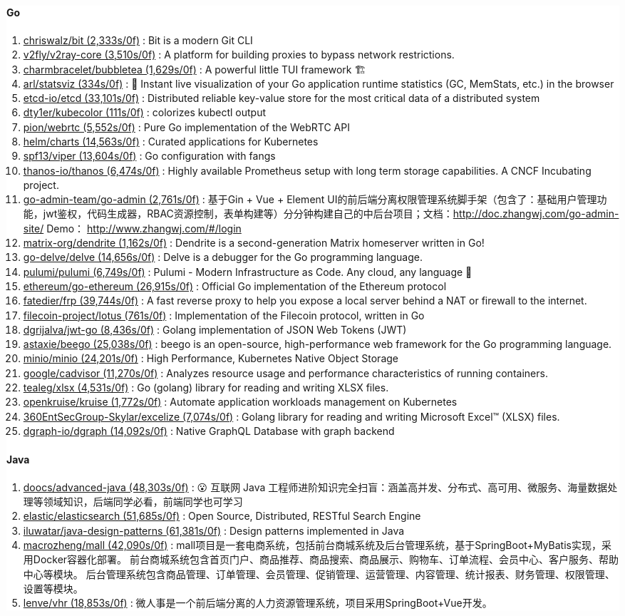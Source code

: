 #### Go
1. [chriswalz/bit (2,333s/0f)](https://github.com/chriswalz/bit) : Bit is a modern Git CLI
2. [v2fly/v2ray-core (3,510s/0f)](https://github.com/v2fly/v2ray-core) : A platform for building proxies to bypass network restrictions.
3. [charmbracelet/bubbletea (1,629s/0f)](https://github.com/charmbracelet/bubbletea) : A powerful little TUI framework 🏗
4. [arl/statsviz (334s/0f)](https://github.com/arl/statsviz) : 🚀 Instant live visualization of your Go application runtime statistics (GC, MemStats, etc.) in the browser
5. [etcd-io/etcd (33,101s/0f)](https://github.com/etcd-io/etcd) : Distributed reliable key-value store for the most critical data of a distributed system
6. [dty1er/kubecolor (111s/0f)](https://github.com/dty1er/kubecolor) : colorizes kubectl output
7. [pion/webrtc (5,552s/0f)](https://github.com/pion/webrtc) : Pure Go implementation of the WebRTC API
8. [helm/charts (14,563s/0f)](https://github.com/helm/charts) : Curated applications for Kubernetes
9. [spf13/viper (13,604s/0f)](https://github.com/spf13/viper) : Go configuration with fangs
10. [thanos-io/thanos (6,474s/0f)](https://github.com/thanos-io/thanos) : Highly available Prometheus setup with long term storage capabilities. A CNCF Incubating project.
11. [go-admin-team/go-admin (2,761s/0f)](https://github.com/go-admin-team/go-admin) : 基于Gin + Vue + Element UI的前后端分离权限管理系统脚手架（包含了：基础用户管理功能，jwt鉴权，代码生成器，RBAC资源控制，表单构建等）分分钟构建自己的中后台项目；文档：http://doc.zhangwj.com/go-admin-site/ Demo： http://www.zhangwj.com/#/login
12. [matrix-org/dendrite (1,162s/0f)](https://github.com/matrix-org/dendrite) : Dendrite is a second-generation Matrix homeserver written in Go!
13. [go-delve/delve (14,656s/0f)](https://github.com/go-delve/delve) : Delve is a debugger for the Go programming language.
14. [pulumi/pulumi (6,749s/0f)](https://github.com/pulumi/pulumi) : Pulumi - Modern Infrastructure as Code. Any cloud, any language 🚀
15. [ethereum/go-ethereum (26,915s/0f)](https://github.com/ethereum/go-ethereum) : Official Go implementation of the Ethereum protocol
16. [fatedier/frp (39,744s/0f)](https://github.com/fatedier/frp) : A fast reverse proxy to help you expose a local server behind a NAT or firewall to the internet.
17. [filecoin-project/lotus (761s/0f)](https://github.com/filecoin-project/lotus) : Implementation of the Filecoin protocol, written in Go
18. [dgrijalva/jwt-go (8,436s/0f)](https://github.com/dgrijalva/jwt-go) : Golang implementation of JSON Web Tokens (JWT)
19. [astaxie/beego (25,038s/0f)](https://github.com/astaxie/beego) : beego is an open-source, high-performance web framework for the Go programming language.
20. [minio/minio (24,201s/0f)](https://github.com/minio/minio) : High Performance, Kubernetes Native Object Storage
21. [google/cadvisor (11,270s/0f)](https://github.com/google/cadvisor) : Analyzes resource usage and performance characteristics of running containers.
22. [tealeg/xlsx (4,531s/0f)](https://github.com/tealeg/xlsx) : Go (golang) library for reading and writing XLSX files.
23. [openkruise/kruise (1,772s/0f)](https://github.com/openkruise/kruise) : Automate application workloads management on Kubernetes
24. [360EntSecGroup-Skylar/excelize (7,074s/0f)](https://github.com/360EntSecGroup-Skylar/excelize) : Golang library for reading and writing Microsoft Excel™ (XLSX) files.
25. [dgraph-io/dgraph (14,092s/0f)](https://github.com/dgraph-io/dgraph) : Native GraphQL Database with graph backend

#### Java
1. [doocs/advanced-java (48,303s/0f)](https://github.com/doocs/advanced-java) : 😮 互联网 Java 工程师进阶知识完全扫盲：涵盖高并发、分布式、高可用、微服务、海量数据处理等领域知识，后端同学必看，前端同学也可学习
2. [elastic/elasticsearch (51,685s/0f)](https://github.com/elastic/elasticsearch) : Open Source, Distributed, RESTful Search Engine
3. [iluwatar/java-design-patterns (61,381s/0f)](https://github.com/iluwatar/java-design-patterns) : Design patterns implemented in Java
4. [macrozheng/mall (42,090s/0f)](https://github.com/macrozheng/mall) : mall项目是一套电商系统，包括前台商城系统及后台管理系统，基于SpringBoot+MyBatis实现，采用Docker容器化部署。 前台商城系统包含首页门户、商品推荐、商品搜索、商品展示、购物车、订单流程、会员中心、客户服务、帮助中心等模块。 后台管理系统包含商品管理、订单管理、会员管理、促销管理、运营管理、内容管理、统计报表、财务管理、权限管理、设置等模块。
5. [lenve/vhr (18,853s/0f)](https://github.com/lenve/vhr) : 微人事是一个前后端分离的人力资源管理系统，项目采用SpringBoot+Vue开发。
